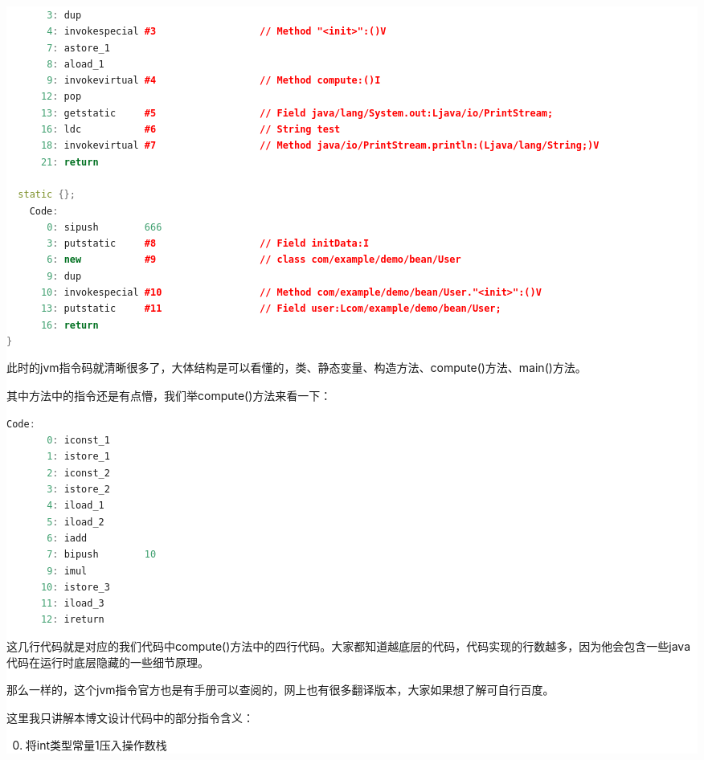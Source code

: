```c++
       3: dup
       4: invokespecial #3                  // Method "<init>":()V
       7: astore_1
       8: aload_1
       9: invokevirtual #4                  // Method compute:()I
      12: pop
      13: getstatic     #5                  // Field java/lang/System.out:Ljava/io/PrintStream;
      16: ldc           #6                  // String test
      18: invokevirtual #7                  // Method java/io/PrintStream.println:(Ljava/lang/String;)V
      21: return

  static {};
    Code:
       0: sipush        666
       3: putstatic     #8                  // Field initData:I
       6: new           #9                  // class com/example/demo/bean/User
       9: dup
      10: invokespecial #10                 // Method com/example/demo/bean/User."<init>":()V
      13: putstatic     #11                 // Field user:Lcom/example/demo/bean/User;
      16: return
}
```



此时的jvm指令码就清晰很多了，大体结构是可以看懂的，类、静态变量、构造方法、compute()方法、main()方法。

其中方法中的指令还是有点懵，我们举compute()方法来看一下：

```c++
Code:
       0: iconst_1
       1: istore_1
       2: iconst_2
       3: istore_2
       4: iload_1
       5: iload_2
       6: iadd
       7: bipush        10
       9: imul
      10: istore_3
      11: iload_3
      12: ireturn
```



这几行代码就是对应的我们代码中compute()方法中的四行代码。大家都知道越底层的代码，代码实现的行数越多，因为他会包含一些java代码在运行时底层隐藏的一些细节原理。

那么一样的，这个jvm指令官方也是有手册可以查阅的，网上也有很多翻译版本，大家如果想了解可自行百度。

这里我只讲解本博文设计代码中的部分指令含义：

0. 将int类型常量1压入操作数栈
